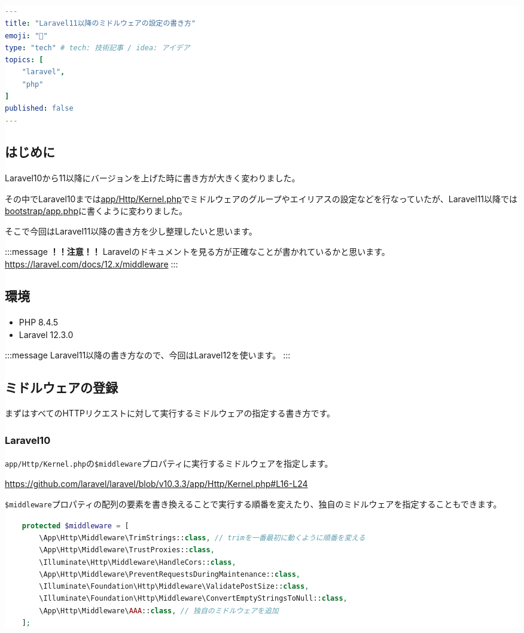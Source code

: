 ```yaml
---
title: "Laravel11以降のミドルウェアの設定の書き方"
emoji: "🍰"
type: "tech" # tech: 技術記事 / idea: アイデア
topics: [
    "laravel",
    "php"
]
published: false
---
```


## はじめに

Laravel10から11以降にバージョンを上げた時に書き方が大きく変わりました。

その中でLaravel10までは[app/Http/Kernel.php](https://github.com/laravel/laravel/blob/v10.3.3/app/Http/Kernel.php)でミドルウェアのグループやエイリアスの設定などを行なっていたが、Laravel11以降では[bootstrap/app.php](https://github.com/laravel/laravel/blob/v12.0.3/bootstrap/app.php)に書くように変わりました。

そこで今回はLaravel11以降の書き方を少し整理したいと思います。

:::message
**！！注意！！**
Laravelのドキュメントを見る方が正確なことが書かれているかと思います。
https://laravel.com/docs/12.x/middleware
:::

## 環境

- PHP 8.4.5
- Laravel 12.3.0

:::message
Laravel11以降の書き方なので、今回はLaravel12を使います。
:::

## ミドルウェアの登録

まずはすべてのHTTPリクエストに対して実行するミドルウェアの指定する書き方です。

### Laravel10

`app/Http/Kernel.php`の`$middleware`プロパティに実行するミドルウェアを指定します。

https://github.com/laravel/laravel/blob/v10.3.3/app/Http/Kernel.php#L16-L24

`$middleware`プロパティの配列の要素を書き換えることで実行する順番を変えたり、独自のミドルウェアを指定することもできます。

```php
    protected $middleware = [
        \App\Http\Middleware\TrimStrings::class, // trimを一番最初に動くように順番を変える
        \App\Http\Middleware\TrustProxies::class,
        \Illuminate\Http\Middleware\HandleCors::class,
        \App\Http\Middleware\PreventRequestsDuringMaintenance::class,
        \Illuminate\Foundation\Http\Middleware\ValidatePostSize::class,
        \Illuminate\Foundation\Http\Middleware\ConvertEmptyStringsToNull::class,
        \App\Http\Middleware\AAA::class, // 独自のミドルウェアを追加
    ];
```

